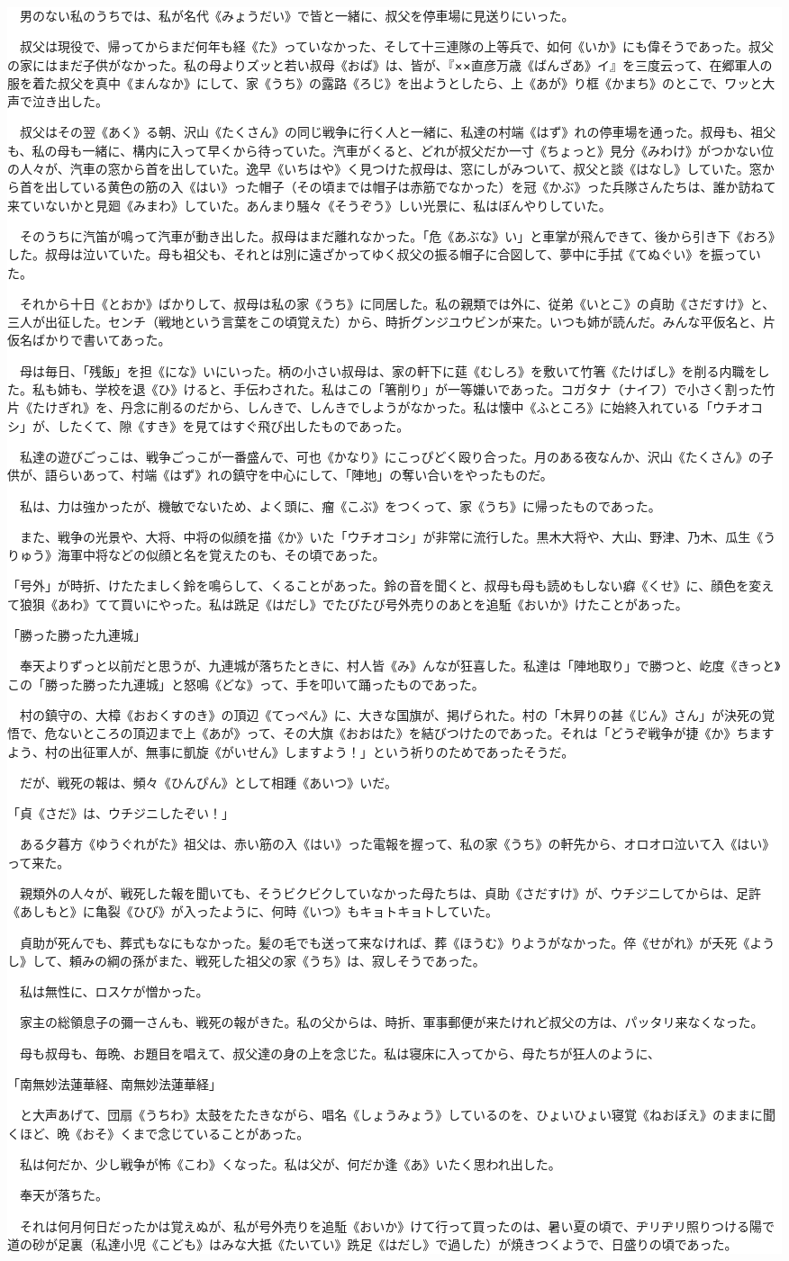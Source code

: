 　男のない私のうちでは、私が名代《みょうだい》で皆と一緒に、叔父を停車場に見送りにいった。

　叔父は現役で、帰ってからまだ何年も経《た》っていなかった、そして十三連隊の上等兵で、如何《いか》にも偉そうであった。叔父の家にはまだ子供がなかった。私の母よりズッと若い叔母《おば》は、皆が、『××直彦万歳《ばんざあ》イ』を三度云って、在郷軍人の服を着た叔父を真中《まんなか》にして、家《うち》の露路《ろじ》を出ようとしたら、上《あが》り框《かまち》のとこで、ワッと大声で泣き出した。

　叔父はその翌《あく》る朝、沢山《たくさん》の同じ戦争に行く人と一緒に、私達の村端《はず》れの停車場を通った。叔母も、祖父も、私の母も一緒に、構内に入って早くから待っていた。汽車がくると、どれが叔父だか一寸《ちょっと》見分《みわけ》がつかない位の人々が、汽車の窓から首を出していた。逸早《いちはや》く見つけた叔母は、窓にしがみついて、叔父と談《はなし》していた。窓から首を出している黄色の筋の入《はい》った帽子（その頃までは帽子は赤筋でなかった）を冠《かぶ》った兵隊さんたちは、誰か訪ねて来ていないかと見廻《みまわ》していた。あんまり騒々《そうぞう》しい光景に、私はぼんやりしていた。

　そのうちに汽笛が鳴って汽車が動き出した。叔母はまだ離れなかった。「危《あぶな》い」と車掌が飛んできて、後から引き下《おろ》した。叔母は泣いていた。母も祖父も、それとは別に遠ざかってゆく叔父の振る帽子に合図して、夢中に手拭《てぬぐい》を振っていた。

　それから十日《とおか》ばかりして、叔母は私の家《うち》に同居した。私の親類では外に、従弟《いとこ》の貞助《さだすけ》と、三人が出征した。センチ（戦地という言葉をこの頃覚えた）から、時折グンジユウビンが来た。いつも姉が読んだ。みんな平仮名と、片仮名ばかりで書いてあった。

　母は毎日、「残飯」を担《にな》いにいった。柄の小さい叔母は、家の軒下に莚《むしろ》を敷いて竹箸《たけばし》を削る内職をした。私も姉も、学校を退《ひ》けると、手伝わされた。私はこの「箸削り」が一等嫌いであった。コガタナ（ナイフ）で小さく割った竹片《たけぎれ》を、丹念に削るのだから、しんきで、しんきでしようがなかった。私は懐中《ふところ》に始終入れている「ウチオコシ」が、したくて、隙《すき》を見てはすぐ飛び出したものであった。

　私達の遊びごっこは、戦争ごっこが一番盛んで、可也《かなり》にこっぴどく殴り合った。月のある夜なんか、沢山《たくさん》の子供が、語らいあって、村端《はず》れの鎮守を中心にして、「陣地」の奪い合いをやったものだ。

　私は、力は強かったが、機敏でないため、よく頭に、瘤《こぶ》をつくって、家《うち》に帰ったものであった。

　また、戦争の光景や、大将、中将の似顔を描《か》いた「ウチオコシ」が非常に流行した。黒木大将や、大山、野津、乃木、瓜生《うりゅう》海軍中将などの似顔と名を覚えたのも、その頃であった。

「号外」が時折、けたたましく鈴を鳴らして、くることがあった。鈴の音を聞くと、叔母も母も読めもしない癖《くせ》に、顔色を変えて狼狽《あわ》てて買いにやった。私は跣足《はだし》でたびたび号外売りのあとを追駈《おいか》けたことがあった。

「勝った勝った九連城」

　奉天よりずっと以前だと思うが、九連城が落ちたときに、村人皆《み》んなが狂喜した。私達は「陣地取り」で勝つと、屹度《きっと》この「勝った勝った九連城」と怒鳴《どな》って、手を叩いて踊ったものであった。

　村の鎮守の、大樟《おおくすのき》の頂辺《てっぺん》に、大きな国旗が、掲げられた。村の「木昇りの甚《じん》さん」が決死の覚悟で、危ないところの頂辺まで上《あが》って、その大旗《おおはた》を結びつけたのであった。それは「どうぞ戦争が捷《か》ちますよう、村の出征軍人が、無事に凱旋《がいせん》しますよう！」という祈りのためであったそうだ。

　だが、戦死の報は、頻々《ひんぴん》として相踵《あいつ》いだ。

「貞《さだ》は、ウチジニしたぞい！」

　ある夕暮方《ゆうぐれがた》祖父は、赤い筋の入《はい》った電報を握って、私の家《うち》の軒先から、オロオロ泣いて入《はい》って来た。

　親類外の人々が、戦死した報を聞いても、そうビクビクしていなかった母たちは、貞助《さだすけ》が、ウチジニしてからは、足許《あしもと》に亀裂《ひび》が入ったように、何時《いつ》もキョトキョトしていた。

　貞助が死んでも、葬式もなにもなかった。髪の毛でも送って来なければ、葬《ほうむ》りようがなかった。倅《せがれ》が夭死《ようし》して、頼みの綱の孫がまた、戦死した祖父の家《うち》は、寂しそうであった。

　私は無性に、ロスケが憎かった。

　家主の総領息子の彌一さんも、戦死の報がきた。私の父からは、時折、軍事郵便が来たけれど叔父の方は、パッタリ来なくなった。

　母も叔母も、毎晩、お題目を唱えて、叔父達の身の上を念じた。私は寝床に入ってから、母たちが狂人のように、

「南無妙法蓮華経、南無妙法蓮華経」

　と大声あげて、団扇《うちわ》太鼓をたたきながら、唱名《しょうみょう》しているのを、ひょいひょい寝覚《ねおぼえ》のままに聞くほど、晩《おそ》くまで念じていることがあった。

　私は何だか、少し戦争が怖《こわ》くなった。私は父が、何だか逢《あ》いたく思われ出した。

　奉天が落ちた。

　それは何月何日だったかは覚えぬが、私が号外売りを追駈《おいか》けて行って買ったのは、暑い夏の頃で、ヂリヂリ照りつける陽で道の砂が足裏（私達小児《こども》はみな大抵《たいてい》跣足《はだし》で過した）が焼きつくようで、日盛りの頃であった。

